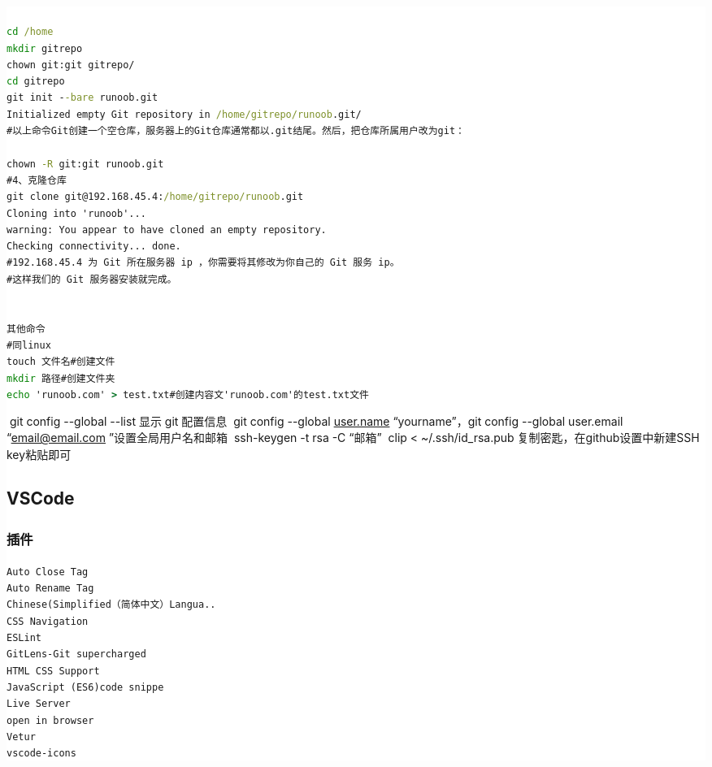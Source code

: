```cmd

cd /home
mkdir gitrepo
chown git:git gitrepo/
cd gitrepo
git init --bare runoob.git
Initialized empty Git repository in /home/gitrepo/runoob.git/
#以上命令Git创建一个空仓库，服务器上的Git仓库通常都以.git结尾。然后，把仓库所属用户改为git：

chown -R git:git runoob.git
#4、克隆仓库
git clone git@192.168.45.4:/home/gitrepo/runoob.git
Cloning into 'runoob'...
warning: You appear to have cloned an empty repository.
Checking connectivity... done.
#192.168.45.4 为 Git 所在服务器 ip ，你需要将其修改为你自己的 Git 服务 ip。
#这样我们的 Git 服务器安装就完成。


其他命令
#同linux
touch 文件名#创建文件
mkdir 路径#创建文件夹
echo 'runoob.com' > test.txt#创建内容文'runoob.com'的test.txt文件
```









​    git config --global --list 显示 git 配置信息
​    git config --global [user.name](http://user.name/) “yourname”，git config --global user.email “email@email.com ”设置全局用户名和邮箱
​    ssh-keygen -t rsa -C “邮箱”
​     clip < ~/.ssh/id_rsa.pub 复制密匙，在github设置中新建SSH key粘贴即可

## VSCode

### 插件

```
Auto Close Tag
Auto Rename Tag
Chinese(Simplified（简体中文）Langua..
CSS Navigation
ESLint
GitLens-Git supercharged
HTML CSS Support
JavaScript (ES6)code snippe
Live Server
open in browser
Vetur
vscode-icons
```
